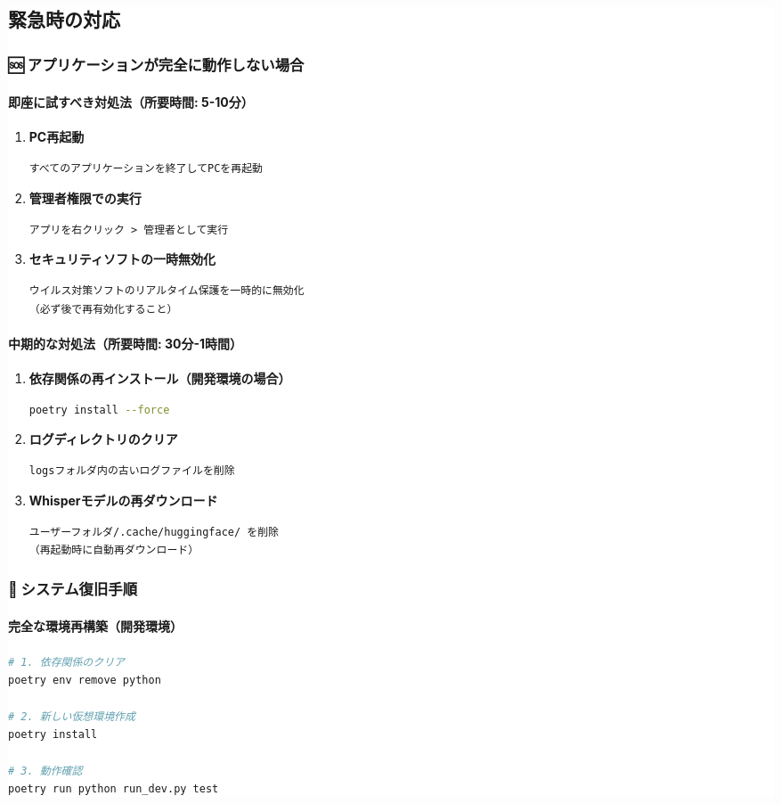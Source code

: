 
## 緊急時の対応

### 🆘 アプリケーションが完全に動作しない場合

#### 即座に試すべき対処法（所要時間: 5-10分）

1. **PC再起動**
   ```
   すべてのアプリケーションを終了してPCを再起動
   ```

2. **管理者権限での実行**
   ```
   アプリを右クリック > 管理者として実行
   ```

3. **セキュリティソフトの一時無効化**
   ```
   ウイルス対策ソフトのリアルタイム保護を一時的に無効化
   （必ず後で再有効化すること）
   ```

#### 中期的な対処法（所要時間: 30分-1時間）

1. **依存関係の再インストール（開発環境の場合）**
   ```bash
   poetry install --force
   ```

2. **ログディレクトリのクリア**
   ```
   logsフォルダ内の古いログファイルを削除
   ```

3. **Whisperモデルの再ダウンロード**
   ```
   ユーザーフォルダ/.cache/huggingface/ を削除
   （再起動時に自動再ダウンロード）
   ```

### 🔧 システム復旧手順

#### 完全な環境再構築（開発環境）

```bash
# 1. 依存関係のクリア
poetry env remove python

# 2. 新しい仮想環境作成
poetry install

# 3. 動作確認
poetry run python run_dev.py test
```
